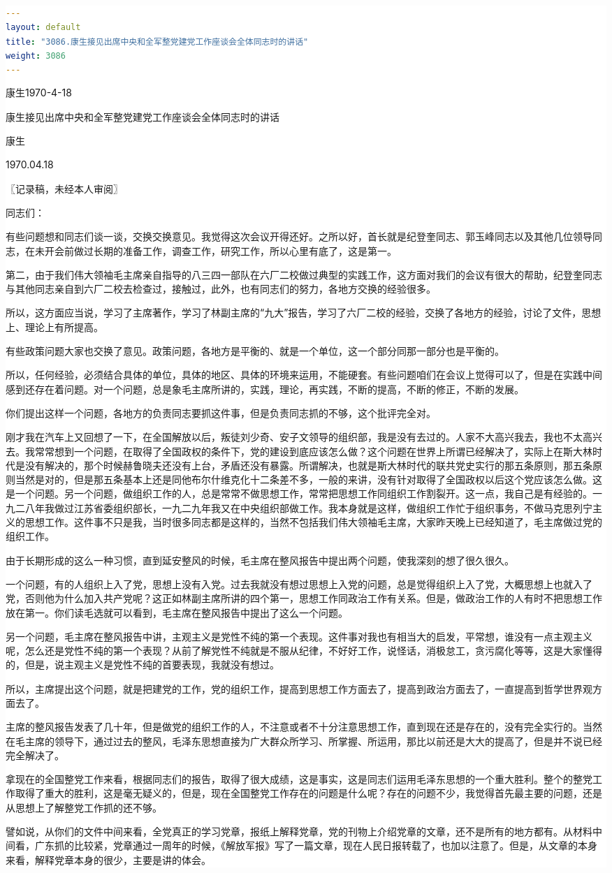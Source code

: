 ```yaml
---
layout: default
title: "3086.康生接见出席中央和全军整党建党工作座谈会全体同志时的讲话"
weight: 3086
---
```


康生1970-4-18

康生接见出席中央和全军整党建党工作座谈会全体同志时的讲话

康生

1970.04.18

〖记录稿，未经本人审阅〗

同志们：

有些问题想和同志们谈一谈，交换交换意见。我觉得这次会议开得还好。之所以好，首长就是纪登奎同志、郭玉峰同志以及其他几位领导同志，在未开会前做过长期的准备工作，调查工作，研究工作，所以心里有底了，这是第一。

第二，由于我们伟大领袖毛主席亲自指导的八三四一部队在六厂二校做过典型的实践工作，这方面对我们的会议有很大的帮助，纪登奎同志与其他同志亲自到六厂二校去检查过，接触过，此外，也有同志们的努力，各地方交换的经验很多。

所以，这方面应当说，学习了主席著作，学习了林副主席的“九大”报告，学习了六厂二校的经验，交换了各地方的经验，讨论了文件，思想上、理论上有所提高。

有些政策问题大家也交换了意见。政策问题，各地方是平衡的、就是一个单位，这一个部分同那一部分也是平衡的。

所以，任何经验，必须结合具体的单位，具体的地区、具体的环境来运用，不能硬套。有些问题咱们在会议上觉得可以了，但是在实践中间感到还存在着问题。对一个问题，总是象毛主席所讲的，实践，理论，再实践，不断的提高，不断的修正，不断的发展。

你们提出这样一个问题，各地方的负责同志要抓这件事，但是负责同志抓的不够，这个批评完全对。

刚才我在汽车上又回想了一下，在全国解放以后，叛徒刘少奇、安子文领导的组织部，我是没有去过的。人家不大高兴我去，我也不太高兴去。我常常想到一个问题，在取得了全国政权的条件下，党的建设到底应该怎么做？这个问题在世界上所谓已经解决了，实际上在斯大林时代是没有解决的，那个时候赫鲁晓夫还没有上台，矛盾还没有暴露。所谓解决，也就是斯大林时代的联共党史实行的那五条原则，那五条原则当然是对的，但是那五条基本上还是同他布尔什维克化十二条差不多，一般的来讲，没有针对取得了全国政权以后这个党应该怎么做。这是一个问题。另一个问题，做组织工作的人，总是常常不做思想工作，常常把思想工作同组织工作割裂开。这一点，我自己是有经验的。一九二八年我做过江苏省委组织部长，一九二九年我又在中央组织部做工作。我本身就是这样，做组织工作忙于组织事务，不做马克思列宁主义的思想工作。这件事不只是我，当时很多同志都是这样的，当然不包括我们伟大领袖毛主席，大家昨天晚上已经知道了，毛主席做过党的组织工作。

由于长期形成的这么一种习惯，直到延安整风的时候，毛主席在整风报告中提出两个问题，使我深刻的想了很久很久。

一个问题，有的人组织上入了党，思想上没有入党。过去我就没有想过思想上入党的问题，总是觉得组织上入了党，大概思想上也就入了党，否则他为什么加入共产党呢？这正如林副主席所讲的四个第一，思想工作同政治工作有关系。但是，做政治工作的人有时不把思想工作放在第一。你们读毛选就可以看到，毛主席在整风报告中提出了这么一个问题。

另一个问题，毛主席在整风报告中讲，主观主义是党性不纯的第一个表现。这件事对我也有相当大的启发，平常想，谁没有一点主观主义呢，怎么还是党性不纯的第一个表现？从前了解党性不纯就是不服从纪律，不好好工作，说怪话，消极怠工，贪污腐化等等，这是大家懂得的，但是，说主观主义是党性不纯的首要表现，我就没有想过。

所以，主席提出这个问题，就是把建党的工作，党的组织工作，提高到思想工作方面去了，提高到政治方面去了，一直提高到哲学世界观方面去了。

主席的整风报告发表了几十年，但是做党的组织工作的人，不注意或者不十分注意思想工作，直到现在还是存在的，没有完全实行的。当然在毛主席的领导下，通过过去的整风，毛泽东思想直接为广大群众所学习、所掌握、所运用，那比以前还是大大的提高了，但是并不说已经完全解决了。

拿现在的全国整党工作来看，根据同志们的报告，取得了很大成绩，这是事实，这是同志们运用毛泽东思想的一个重大胜利。整个的整党工作取得了重大的胜利，这是毫无疑义的，但是，现在全国整党工作存在的问题是什么呢？存在的问题不少，我觉得首先最主要的问题，还是从思想上了解整党工作抓的还不够。

譬如说，从你们的文件中间来看，全党真正的学习党章，报纸上解释党章，党的刊物上介绍党章的文章，还不是所有的地方都有。从材料中间看，广东抓的比较紧，党章通过一周年的时候，《解放军报》写了一篇文章，现在人民日报转载了，也加以注意了。但是，从文章的本身来看，解释党章本身的很少，主要是讲的体会。
